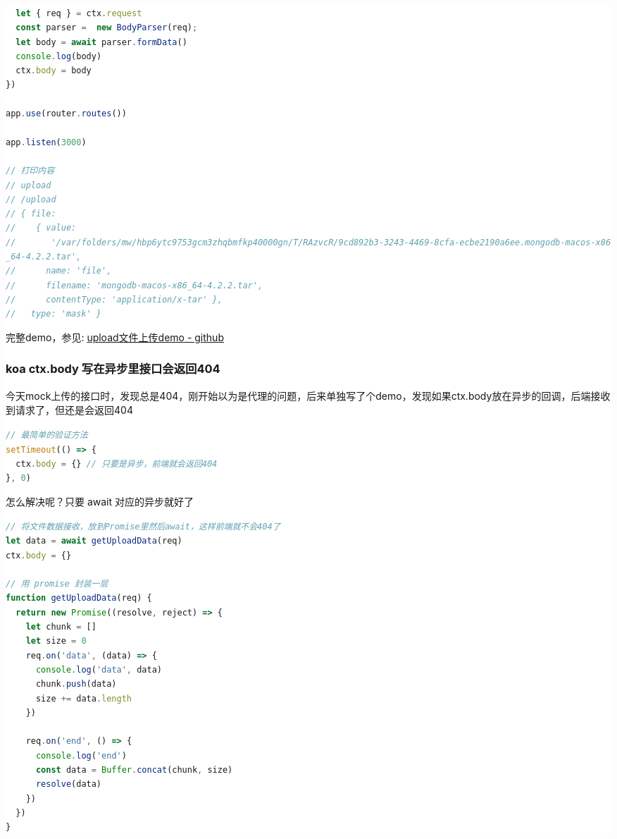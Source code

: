 ```js
  let { req } = ctx.request
  const parser =  new BodyParser(req);
  let body = await parser.formData()
  console.log(body)
  ctx.body = body
})

app.use(router.routes())

app.listen(3000)

// 打印内容
// upload
// /upload
// { file:
//    { value:
//       '/var/folders/mw/hbp6ytc9753gcm3zhqbmfkp40000gn/T/RAzvcR/9cd892b3-3243-4469-8cfa-ecbe2190a6ee.mongodb-macos-x86_64-4.2.2.tar',
//      name: 'file',
//      filename: 'mongodb-macos-x86_64-4.2.2.tar',
//      contentType: 'application/x-tar' },
//   type: 'mask' }
```

完整demo，参见: [upload文件上传demo - github](https://github.com/zuoxiaobai/fedemo/tree/master/src/DebugDemo/upload%E4%B8%8A%E4%BC%A0%E8%BF%9B%E5%BA%A6)


### koa ctx.body 写在异步里接口会返回404
今天mock上传的接口时，发现总是404，刚开始以为是代理的问题，后来单独写了个demo，发现如果ctx.body放在异步的回调，后端接收到请求了，但还是会返回404
```js
// 最简单的验证方法
setTimeout(() => {
  ctx.body = {} // 只要是异步，前端就会返回404
}, 0)
```
怎么解决呢？只要 await 对应的异步就好了
```js
// 将文件数据接收，放到Promise里然后await，这样前端就不会404了
let data = await getUploadData(req)
ctx.body = {}

// 用 promise 封装一层
function getUploadData(req) {
  return new Promise((resolve, reject) => {
    let chunk = []
    let size = 0
    req.on('data', (data) => {
      console.log('data', data)
      chunk.push(data)
      size += data.length
    })

    req.on('end', () => {
      console.log('end')
      const data = Buffer.concat(chunk, size)
      resolve(data)
    })
  })
}
```
